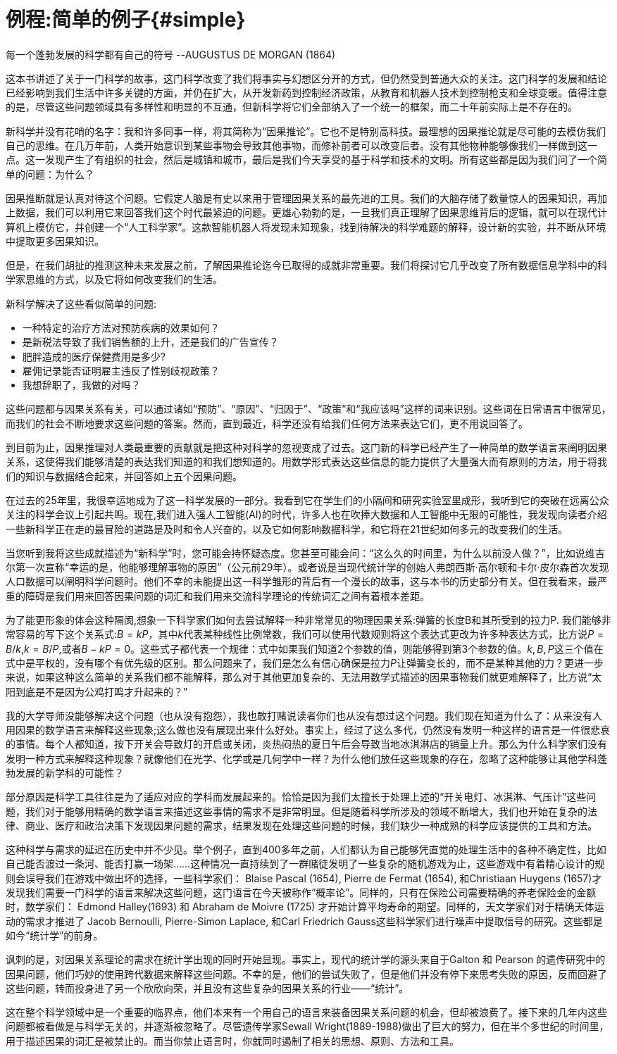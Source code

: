 # 例程:简单的例子{#simple}

每一个蓬勃发展的科学都有自己的符号 --AUGUSTUS DE MORGAN (1864)

这本书讲述了关于一门科学的故事，这门科学改变了我们将事实与幻想区分开的方式，但仍然受到普通大众的关注。这门科学的发展和结论已经影响到我们生活中许多关键的方面，并仍在扩大，从开发新药到控制经济政策，从教育和机器人技术到控制枪支和全球变暖。值得注意的是，尽管这些问题领域具有多样性和明显的不互通，但新科学将它们全部纳入了一个统一的框架，而二十年前实际上是不存在的。

新科学并没有花哨的名字：我和许多同事一样，将其简称为“因果推论”。它也不是特别高科技。最理想的因果推论就是尽可能的去模仿我们自己的思维。在几万年前，人类开始意识到某些事物会导致其他事物，而修补前者可以改变后者。没有其他物种能够像我们一样做到这一点。这一发现产生了有组织的社会，然后是城镇和城市，最后是我们今天享受的基于科学和技术的文明。所有这些都是因为我们问了一个简单的问题：为什么？

因果推断就是认真对待这个问题。它假定人脑是有史以来用于管理因果关系的最先进的工具。我们的大脑存储了数量惊人的因果知识，再加上数据，我们可以利用它来回答我们这个时代最紧迫的问题。更雄心勃勃的是，一旦我们真正理解了因果思维背后的逻辑，就可以在现代计算机上模仿它，并创建一个“人工科学家”。这款智能机器人将发现未知现象，找到待解决的科学难题的解释，设计新的实验，并不断从环境中提取更多因果知识。

但是，在我们胡扯的推测这种未来发展之前，了解因果推论迄今已取得的成就非常重要。我们将探讨它几乎改变了所有数据信息学科中的科学家思维的方式，以及它将如何改变我们的生活。

新科学解决了这些看似简单的问题:
* 一种特定的治疗方法对预防疾病的效果如何？
* 是新税法导致了我们销售额的上升，还是我们的广告宣传？
* 肥胖造成的医疗保健费用是多少?
* 雇佣记录能否证明雇主违反了性别歧视政策？
* 我想辞职了，我做的对吗？

这些问题都与因果关系有关，可以通过诸如“预防”、“原因”、“归因于”、“政策”和“我应该吗”这样的词来识别。这些词在日常语言中很常见，而我们的社会不断地要求这些问题的答案。然而，直到最近，科学还没有给我们任何方法来表达它们，更不用说回答了。

到目前为止，因果推理对人类最重要的贡献就是把这种对科学的忽视变成了过去。这门新的科学已经产生了一种简单的数学语言来阐明因果关系，这使得我们能够清楚的表达我们知道的和我们想知道的。用数学形式表达这些信息的能力提供了大量强大而有原则的方法，用于将我们的知识与数据结合起来，并回答如上五个因果问题。

在过去的25年里，我很幸运地成为了这一科学发展的一部分。我看到它在学生们的小隔间和研究实验室里成形，我听到它的突破在远离公众关注的科学会议上引起共鸣。现在,我们进入强人工智能(AI)的时代，许多人也在吹捧大数据和人工智能中无限的可能性，我发现向读者介绍一些新科学正在走的最冒险的道路是及时和令人兴奋的，以及它如何影响数据科学，和它将在21世纪如何多元的改变我们的生活。

当您听到我将这些成就描述为“新科学”时，您可能会持怀疑态度。您甚至可能会问：“这么久的时间里，为什么以前没人做？”，比如说维吉尔第一次宣称“幸运的是，他能够理解事物的原因”（公元前29年）。或者说是当现代统计学的创始人弗朗西斯·高尔顿和卡尔·皮尔森首次发现人口数据可以阐明科学问题时。他们不幸的未能提出这一科学雏形的背后有一个漫长的故事，这与本书的历史部分有关。但在我看来，最严重的障碍是我们用来回答因果问题的词汇和我们用来交流科学理论的传统词汇之间有着根本差距。

为了能更形象的体会这种隔阂,想象一下科学家们如何去尝试解释一种非常常见的物理因果关系:弹簧的长度B和其所受到的拉力P. 我们能够非常容易的写下这个关系式:$B=kP$，其中$k$代表某种线性比例常数，我们可以使用代数规则将这个表达式更改为许多种表达方式，比方说$P=B/k$,$k=B/P$,或者$B-kP=0$。这些式子都代表一个规律：式中如果我们知道2个参数的值，则能够得到第3个参数的值。$k,B,P$这三个值在式中是平权的，没有哪个有优先级的区别。那么问题来了，我们是怎么有信心确保是拉力$P$让弹簧变长的，而不是某种其他的力？更进一步来说，如果这种这么简单的关系我们都不能解释，那么对于其他更加复杂的、无法用数学式描述的因果事物我们就更难解释了，比方说“太阳到底是不是因为公鸡打鸣才升起来的？”

我的大学导师没能够解决这个问题（也从没有抱怨），我也敢打赌说读者你们也从没有想过这个问题。我们现在知道为什么了：从来没有人用因果的数学语言来解释这些现象;这么做也没有展现出来什么好处。事实上，经过了这么多代，仍然没有发明一种这样的语言是一件很悲哀的事情。每个人都知道，按下开关会导致灯的开启或关闭，炎热闷热的夏日午后会导致当地冰淇淋店的销量上升。那么为什么科学家们没有发明一种方式来解释这种现象？就像他们在光学、化学或是几何学中一样？为什么他们放任这些现象的存在，忽略了这种能够让其他学科蓬勃发展的新学科的可能性？

部分原因是科学工具往往是为了适应对应的学科而发展起来的。恰恰是因为我们太擅长于处理上述的“开关电灯、冰淇淋、气压计”这些问题，我们对于能够用精确的数学语言来描述这些事情的需求不是非常明显。但是随着科学所涉及的领域不断增大，我们也开始在复杂的法律、商业、医疗和政治决策下发现因果问题的需求，结果发现在处理这些问题的时候，我们缺少一种成熟的科学应该提供的工具和方法。

这种科学与需求的延迟在历史中并不少见。举个例子，直到400多年之前，人们都认为自己能够凭直觉的处理生活中的各种不确定性，比如自己能否渡过一条河、能否打赢一场架……这种情况一直持续到了一群赌徒发明了一些复杂的随机游戏为止，这些游戏中有着精心设计的规则会误导我们在游戏中做出坏的选择，一些科学家们： Blaise Pascal (1654), Pierre de Fermat (1654), 和Christiaan Huygens (1657)才发现我们需要一门科学的语言来解决这些问题，这门语言在今天被称作“概率论”。同样的，只有在保险公司需要精确的养老保险金的金额时，数学家们： Edmond Halley(1693) 和 Abraham de Moivre (1725) 才开始计算平均寿命的期望。同样的，天文学家们对于精确天体运动的需求才推进了 Jacob Bernoulli, Pierre-Simon Laplace, 和Carl Friedrich Gauss这些科学家们进行噪声中提取信号的研究。这些都是如今“统计学”的前身。

讽刺的是，对因果关系理论的需求在统计学出现的同时开始显现。事实上，现代的统计学的源头来自于Galton 和 Pearson 的遗传研究中的因果问题，他们巧妙的使用跨代数据来解释这些问题。不幸的是，他们的尝试失败了，但是他们并没有停下来思考失败的原因，反而回避了这些问题，转而投身进了另一个欣欣向荣，并且没有这些复杂的因果关系的行业——“统计”。

这在整个科学领域中是一个重要的临界点，他们本来有一个用自己的语言来装备因果关系问题的机会，但却被浪费了。接下来的几年内这些问题都被看做是与科学无关的，并逐渐被忽略了。尽管遗传学家Sewall Wright(1889-1988)做出了巨大的努力，但在半个多世纪的时间里，用于描述因果的词汇是被禁止的。而当你禁止语言时，你就同时遏制了相关的思想、原则、方法和工具。
